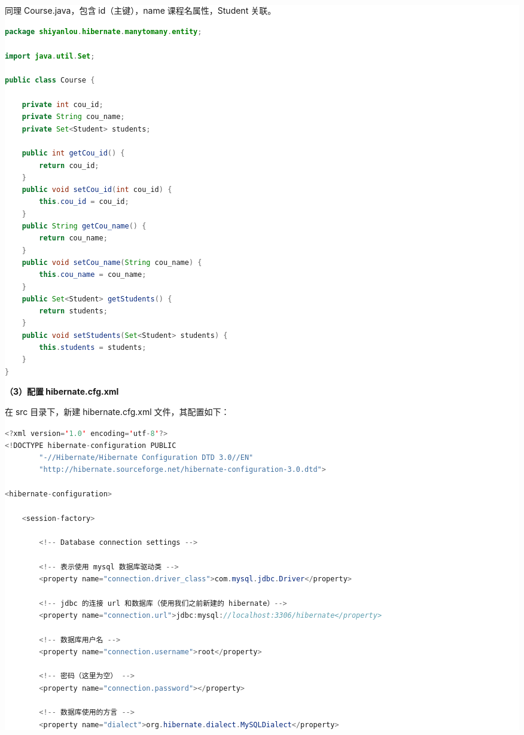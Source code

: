 ```java
```

同理 Course.java，包含 id（主键），name 课程名属性，Student 关联。

```java
package shiyanlou.hibernate.manytomany.entity;

import java.util.Set;

public class Course {

    private int cou_id;
    private String cou_name;
    private Set<Student> students;

    public int getCou_id() {
        return cou_id;
    }
    public void setCou_id(int cou_id) {
        this.cou_id = cou_id;
    }
    public String getCou_name() {
        return cou_name;
    }
    public void setCou_name(String cou_name) {
        this.cou_name = cou_name;
    }
    public Set<Student> getStudents() {
        return students;
    }
    public void setStudents(Set<Student> students) {
        this.students = students;
    }
} 
```

**（3）配置 hibernate.cfg.xml**

在 src 目录下，新建 hibernate.cfg.xml 文件，其配置如下：

```java
<?xml version='1.0' encoding='utf-8'?>
<!DOCTYPE hibernate-configuration PUBLIC
        "-//Hibernate/Hibernate Configuration DTD 3.0//EN"
        "http://hibernate.sourceforge.net/hibernate-configuration-3.0.dtd">

<hibernate-configuration>

    <session-factory>

        <!-- Database connection settings -->

        <!-- 表示使用 mysql 数据库驱动类 -->
        <property name="connection.driver_class">com.mysql.jdbc.Driver</property>

        <!-- jdbc 的连接 url 和数据库（使用我们之前新建的 hibernate）-->
        <property name="connection.url">jdbc:mysql://localhost:3306/hibernate</property>

        <!-- 数据库用户名 -->
        <property name="connection.username">root</property>

        <!-- 密码（这里为空） -->
        <property name="connection.password"></property>

        <!-- 数据库使用的方言 -->
        <property name="dialect">org.hibernate.dialect.MySQLDialect</property>
```